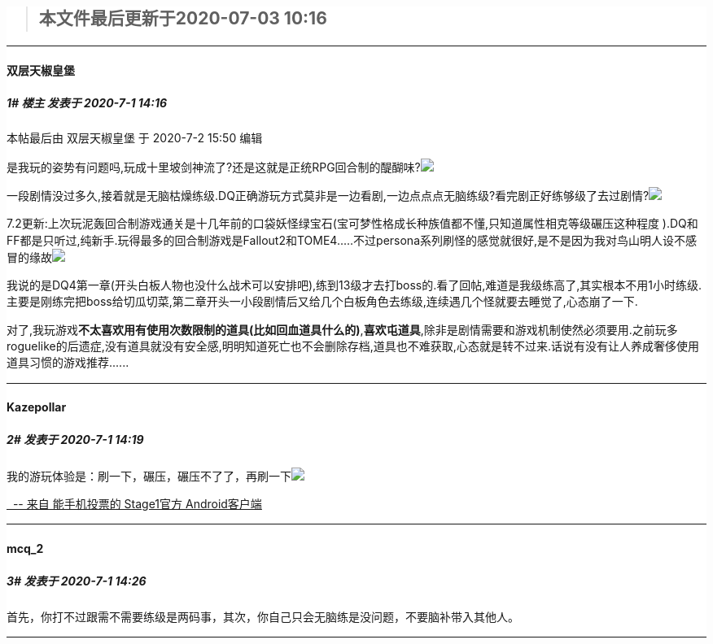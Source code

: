 > ## **本文件最后更新于2020-07-03 10:16** 



*****

####  双层天椒皇堡  
##### 1#       楼主       发表于 2020-7-1 14:16



 本帖最后由 双层天椒皇堡 于 2020-7-2 15:50 编辑 

是我玩的姿势有问题吗,玩成十里坡剑神流了?还是这就是正统RPG回合制的醍醐味?<img src="https://static.saraba1st.com/image/smiley/face2017/112.png" referrerpolicy="no-referrer">

一段剧情没过多久,接着就是无脑枯燥练级.DQ正确游玩方式莫非是一边看剧,一边点点点无脑练级?看完剧正好练够级了去过剧情?<img src="https://static.saraba1st.com/image/smiley/face2017/152.png" referrerpolicy="no-referrer">

7.2更新:上次玩泥轰回合制游戏通关是十几年前的口袋妖怪绿宝石(宝可梦性格成长种族值都不懂,只知道属性相克等级碾压这种程度 ).DQ和FF都是只听过,纯新手.玩得最多的回合制游戏是Fallout2和TOME4.....不过persona系列刷怪的感觉就很好,是不是因为我对鸟山明人设不感冒的缘故<img src="https://static.saraba1st.com/image/smiley/face2017/233.png" referrerpolicy="no-referrer">

我说的是DQ4第一章(开头白板人物也没什么战术可以安排吧),练到13级才去打boss的.看了回帖,难道是我级练高了,其实根本不用1小时练级.主要是刚练完把boss给切瓜切菜,第二章开头一小段剧情后又给几个白板角色去练级,连续遇几个怪就要去睡觉了,心态崩了一下.

对了,我玩游戏<strong>不太喜欢用有使用次数限制的道具(比如回血道具什么的)</strong>,<strong>喜欢屯道具</strong>,除非是剧情需要和游戏机制使然必须要用.之前玩多roguelike的后遗症,没有道具就没有安全感,明明知道死亡也不会删除存档,道具也不难获取,心态就是转不过来.话说有没有让人养成奢侈使用道具习惯的游戏推荐......







*****

####  Kazepollar  
##### 2#       发表于 2020-7-1 14:19




我的游玩体验是：刷一下，碾压，碾压不了了，再刷一下<img src="https://static.saraba1st.com/image/smiley/face2017/044.png" referrerpolicy="no-referrer">

[  -- 来自 能手机投票的 Stage1官方 Android客户端](https://www.coolapk.com/apk/140634)







*****

####  mcq_2  
##### 3#       发表于 2020-7-1 14:26




首先，你打不过跟需不需要练级是两码事，其次，你自己只会无脑练是没问题，不要脑补带入其他人。







*****
